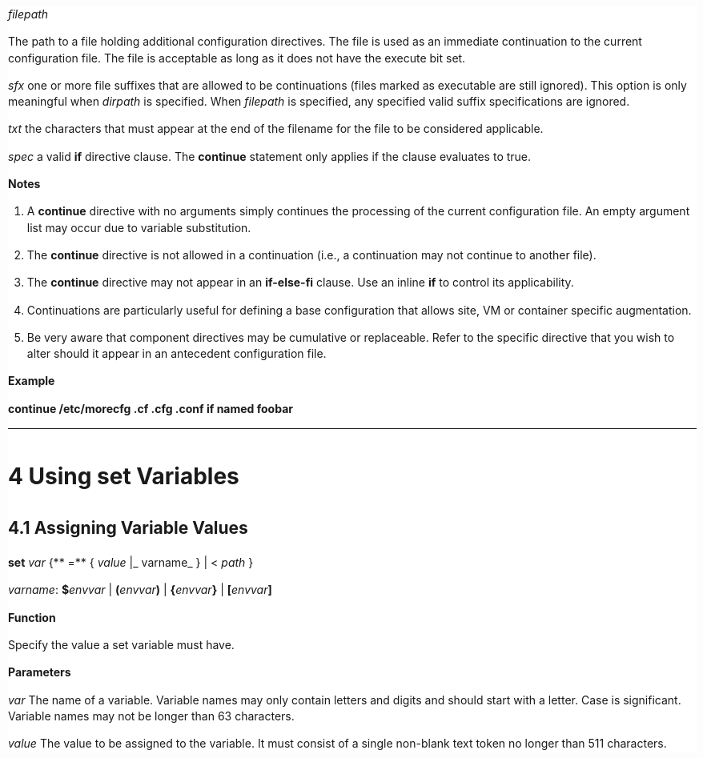 _filepath_

The path to a file holding additional configuration directives. The file is used as an immediate continuation to the current configuration file. The file is acceptable as long as it does not have the execute bit set.

_sfx_ one or more file suffixes that are allowed to be continuations (files marked as executable are still ignored). This option is only meaningful when _dirpath_ is specified. When _filepath_ is specified, any specified valid suffix specifications are ignored.

_txt_ the characters that must appear at the end of the filename for the file to be considered applicable.

_spec_ a valid **if** directive clause. The **continue** statement only applies if the clause evaluates to true.

**Notes**

1) A **continue** directive with no arguments simply continues the processing of the current configuration file. An empty argument list may occur due to variable substitution.

2) The **continue** directive is not allowed in a continuation (i.e., a continuation may not continue to another file).

3) The **continue** directive may not appear in an **if-else-fi** clause. Use an inline **if** to control its applicability.

4) Continuations are particularly useful for defining a base configuration that allows site, VM or container specific augmentation.

5) Be very aware that component directives may be cumulative or replaceable. Refer to the specific directive that you wish to alter should it appear in an antecedent configuration file.

**Example**

**continue /etc/morecfg .cf .cfg .conf if named foobar**

***

# 4 Using set Variables

## 4.1 Assigning Variable Values

**set** _var_ {** =** { _value_ |_ varname_ } | < _path_ }

_varname_: **$**_envvar_ | **(**_envvar_**)** | **{**_envvar_**}** | **[**_envvar_**]**

**Function**

Specify the value a set variable must have.

**Parameters**

_var_ The name of a variable. Variable names may only contain letters and digits and should start with a letter. Case is significant. Variable names may not be longer than 63 characters.

_value_ The value to be assigned to the variable. It must consist of a single non-blank text token no longer than 511 characters.
